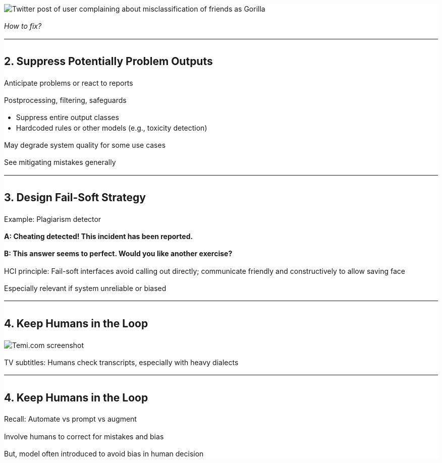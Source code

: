 ![Twitter post of user complaining about misclassification of friends as Gorilla](apes.png)


*How to fix?*


----
## 2. Suppress Potentially Problem Outputs

Anticipate problems or react to reports

Postprocessing, filtering, safeguards
* Suppress entire output classes
* Hardcoded rules or other models (e.g., toxicity detection)

May degrade system quality for some use cases

See mitigating mistakes generally

----
## 3. Design Fail-Soft Strategy

Example: Plagiarism detector



**A: Cheating detected! This incident has been reported.**



**B: This answer seems to perfect. Would you like another exercise?**





HCI principle: Fail-soft interfaces avoid calling out directly; communicate friendly and constructively to allow saving face

Especially relevant if system unreliable or biased


----
## 4. Keep Humans in the Loop


![Temi.com screenshot](temi.png)


TV subtitles: Humans check transcripts, especially with heavy dialects

----
## 4. Keep Humans in the Loop

Recall: Automate vs prompt vs augment

Involve humans to correct for mistakes and bias

But, model often introduced to avoid bias in human decision
